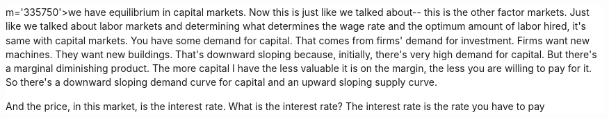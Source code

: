   m='335750'>we</span> <span m='335990'>have</span> <span
  m='336160'>equilibrium</span> <span m='336480'>in</span> <span
  m='336800'>capital</span> <span m='337210'>markets.</span> <span
  m='337600'>Now this</span> <span m='337920'>is</span> <span
  m='338070'>just</span> <span m='338340'>like</span> <span m='338750'>we</span>
  <span m='338940'>talked</span> <span m='339230'>about--</span> <span
  m='339500'>this</span> <span m='339650'>is</span> <span m='339780'>the</span>
  <span m='340000'>other</span> <span m='340240'>factor</span> <span
  m='340590'>markets.</span> <span m='340860'>Just</span> <span
  m='341010'>like</span> <span m='341120'>we</span> <span
  m='341220'>talked</span> <span m='341440'>about</span> <span
  m='341620'>labor</span> <span m='341890'>markets</span> <span
  m='343010'>and</span> <span m='343190'>determining</span> <span
  m='344320'>what</span> <span m='344580'>determines</span> <span
  m='345020'>the</span> <span m='345110'>wage</span> <span
  m='345410'>rate</span> <span m='345720'>and</span> <span m='345830'>the</span>
  <span m='345920'>optimum</span> <span m='346175'>amount of</span> <span
  m='346430'>labor</span> <span m='346740'>hired,</span> <span
  m='347420'>it's</span> <span m='347520'>same</span> <span
  m='347760'>with</span> <span m='347850'>capital</span> <span
  m='348200'>markets.</span> <span m='348530'>You</span> <span m='348670'>have
  some</span> <span m='348880'>demand</span> <span m='349330'>for</span> <span
  m='349460'>capital.</span> <span m='350950'>That</span> <span
  m='351200'>comes</span> <span m='351460'>from</span> <span
  m='351620'>firms'</span> <span m='352080'>demand</span> <span
  m='352460'>for</span> <span m='352620'>investment.</span> <span
  m='353550'>Firms</span> <span m='353860'>want</span> <span
  m='354140'>new</span> <span m='354240'>machines.</span> <span
  m='354740'>They</span> <span m='354810'>want</span> <span
  m='355050'>new</span> <span m='355120'>buildings.</span> <span
  m='356530'>That's</span> <span m='356820'>downward</span> <span
  m='357190'>sloping</span> <span m='358270'>because,</span> <span
  m='359040'>initially,</span> <span m='360230'>there's</span> <span
  m='360430'>very</span> <span m='360660'>high</span> <span
  m='360940'>demand</span> <span m='361270'>for</span> <span
  m='361390'>capital.</span> <span m='362750'>But</span> <span
  m='363160'>there's</span> <span m='363420'>a</span> <span
  m='363480'>marginal</span> <span m='363970'>diminishing</span> <span
  m='364460'>product.</span> <span m='367220'>The</span> <span
  m='367330'>more</span> <span m='367530'>capital</span> <span m='367900'>I
  have</span> <span m='368120'>the</span> <span m='368200'>less</span> <span
  m='368470'>valuable</span> <span m='368820'>it</span> <span
  m='368880'>is</span> <span m='369030'>on</span> <span m='369110'>the</span>
  <span m='369460'>margin,</span> <span m='370650'>the</span> <span
  m='370810'>less</span> <span m='371070'>you are</span> <span
  m='371260'>willing</span> <span m='371470'>to</span> <span
  m='371530'>pay</span> <span m='371730'>for it.</span> <span
  m='372060'>So</span> <span m='372160'>there's</span> <span m='372280'>a</span>
  <span m='372350'>downward</span> <span m='372810'>sloping</span> <span
  m='373170'>demand</span> <span m='373500'>curve</span> <span
  m='374080'>for</span> <span m='374220'>capital</span> <span m='375080'>and
  an</span> <span m='375350'>upward</span> <span m='375620'>sloping</span> <span
  m='375950'>supply</span> <span m='376310'>curve.</span> </p><p><span
  m='377810'>And</span> <span m='377990'>the</span> <span
  m='378070'>price,</span> <span m='379260'>in</span> <span
  m='379420'>this</span> <span m='379580'>market,</span> <span
  m='379920'>is</span> <span m='380090'>the</span> <span
  m='380240'>interest</span> <span m='380680'>rate.</span> <span
  m='382120'>What</span> <span m='382330'>is</span> <span m='382430'>the</span>
  <span m='382550'>interest</span> <span m='382960'>rate?</span> <span
  m='383460'>The</span> <span m='383720'>interest</span> <span
  m='384080'>rate</span> <span m='384310'>is</span> <span m='384480'>the</span>
  <span m='384560'>rate</span> <span m='384880'>you</span> <span
  m='384990'>have</span> <span m='385100'>to</span> <span m='385210'>pay</span>